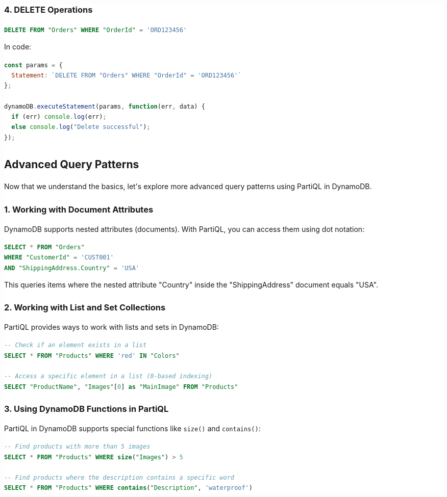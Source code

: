 ### 4. DELETE Operations

```sql
DELETE FROM "Orders" WHERE "OrderId" = 'ORD123456'
```

In code:

```javascript
const params = {
  Statement: `DELETE FROM "Orders" WHERE "OrderId" = 'ORD123456'`
};

dynamoDB.executeStatement(params, function(err, data) {
  if (err) console.log(err);
  else console.log("Delete successful");
});
```

## Advanced Query Patterns

Now that we understand the basics, let's explore more advanced query patterns using PartiQL in DynamoDB.

### 1. Working with Document Attributes

DynamoDB supports nested attributes (documents). With PartiQL, you can access them using dot notation:

```sql
SELECT * FROM "Orders" 
WHERE "CustomerId" = 'CUST001' 
AND "ShippingAddress.Country" = 'USA'
```

This queries items where the nested attribute "Country" inside the "ShippingAddress" document equals "USA".

### 2. Working with List and Set Collections

PartiQL provides ways to work with lists and sets in DynamoDB:

```sql
-- Check if an element exists in a list
SELECT * FROM "Products" WHERE 'red' IN "Colors"

-- Access a specific element in a list (0-based indexing)
SELECT "ProductName", "Images"[0] as "MainImage" FROM "Products"
```

### 3. Using DynamoDB Functions in PartiQL

PartiQL in DynamoDB supports special functions like `size()` and `contains()`:

```sql
-- Find products with more than 5 images
SELECT * FROM "Products" WHERE size("Images") > 5

-- Find products where the description contains a specific word
SELECT * FROM "Products" WHERE contains("Description", 'waterproof')
```

